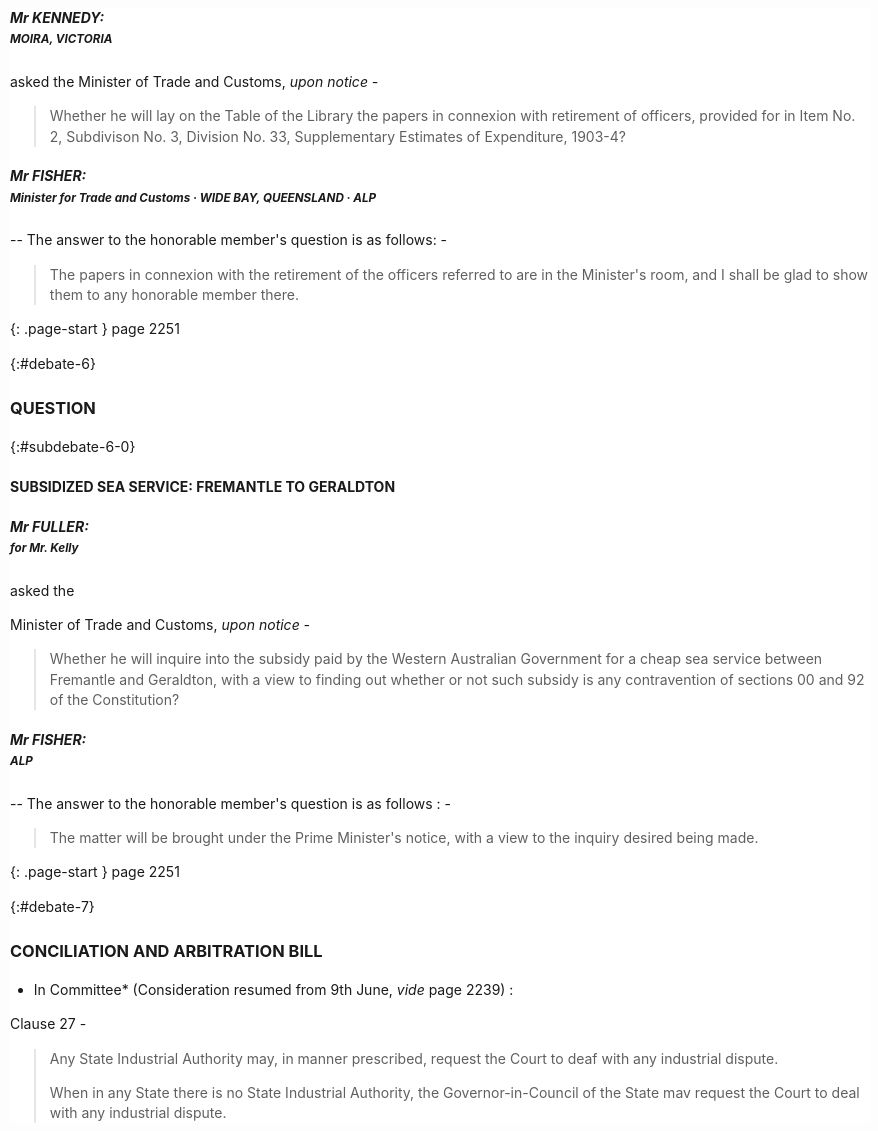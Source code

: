 ##### Mr KENNEDY:<br><small class="text-muted">MOIRA, VICTORIA</small>

asked the Minister of Trade and Customs,  *upon notice -* 

  >Whether he will lay on the Table of the Library the papers in connexion with retirement of officers, provided for in Item No. 2, Subdivison No. 3, Division No. 33, Supplementary Estimates of Expenditure, 1903-4? 

##### Mr FISHER:<br><small class="text-muted">Minister for Trade and Customs &middot; WIDE BAY, QUEENSLAND &middot; ALP</small>

-- The answer to the honorable member's question is as follows: - 

  >The papers in connexion with the retirement of the officers referred to are in the Minister's room, and I shall be glad to show them to any  honorable member there. 

{: .page-start }
page 2251

{:#debate-6}
### QUESTION

{:#subdebate-6-0}
#### SUBSIDIZED SEA SERVICE: FREMANTLE TO GERALDTON

##### Mr FULLER:<br><small class="text-muted">for Mr. Kelly</small>

asked the 

Minister of Trade and Customs,  *upon notice -* 

  >Whether he will inquire into the subsidy paid by the Western Australian Government for a cheap sea service between Fremantle and Geraldton, with a view to finding out whether or not such subsidy is any contravention of sections 00 and 92 of the Constitution? 

##### Mr FISHER:<br><small class="text-muted">ALP</small>

-- The answer to the honorable member's question is as follows : - 

  >The matter will be brought under the Prime Minister's notice, with a view to the inquiry desired being made. 

{: .page-start }
page 2251

{:#debate-7}
### CONCILIATION AND ARBITRATION BILL


 * In Committee* (Consideration resumed from 9th June,  *vide*  page 2239) : 

Clause 27 - 

  >Any State Industrial Authority may, in manner prescribed, request the Court to deaf with any industrial dispute. 
  >
  >When in any State there is no State Industrial Authority, the Governor-in-Council of the State mav request the Court to deal with any industrial dispute. 
